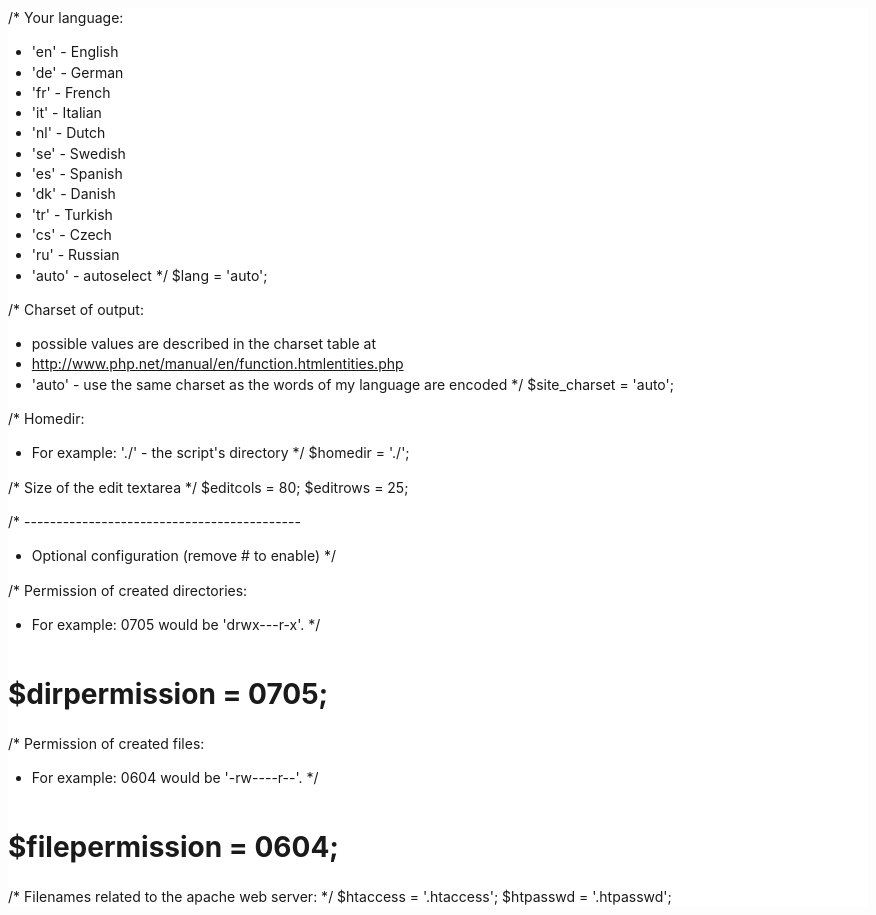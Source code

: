 /* Your language:
 * 'en' - English
 * 'de' - German
 * 'fr' - French
 * 'it' - Italian
 * 'nl' - Dutch
 * 'se' - Swedish
 * 'es' - Spanish
 * 'dk' - Danish
 * 'tr' - Turkish
 * 'cs' - Czech
 * 'ru' - Russian
 * 'auto' - autoselect
 */
$lang = 'auto';

/* Charset of output:
 * possible values are described in the charset table at
 * http://www.php.net/manual/en/function.htmlentities.php
 * 'auto' - use the same charset as the words of my language are encoded
 */
$site_charset = 'auto';

/* Homedir:
 * For example: './' - the script's directory
 */
$homedir = './';

/* Size of the edit textarea
 */
$editcols = 80;
$editrows = 25;

/* -------------------------------------------
 * Optional configuration (remove # to enable)
 */

/* Permission of created directories:
 * For example: 0705 would be 'drwx---r-x'.
 */
# $dirpermission = 0705;

/* Permission of created files:
 * For example: 0604 would be '-rw----r--'.
 */
# $filepermission = 0604;

/* Filenames related to the apache web server:
 */
$htaccess = '.htaccess';
$htpasswd = '.htpasswd';
